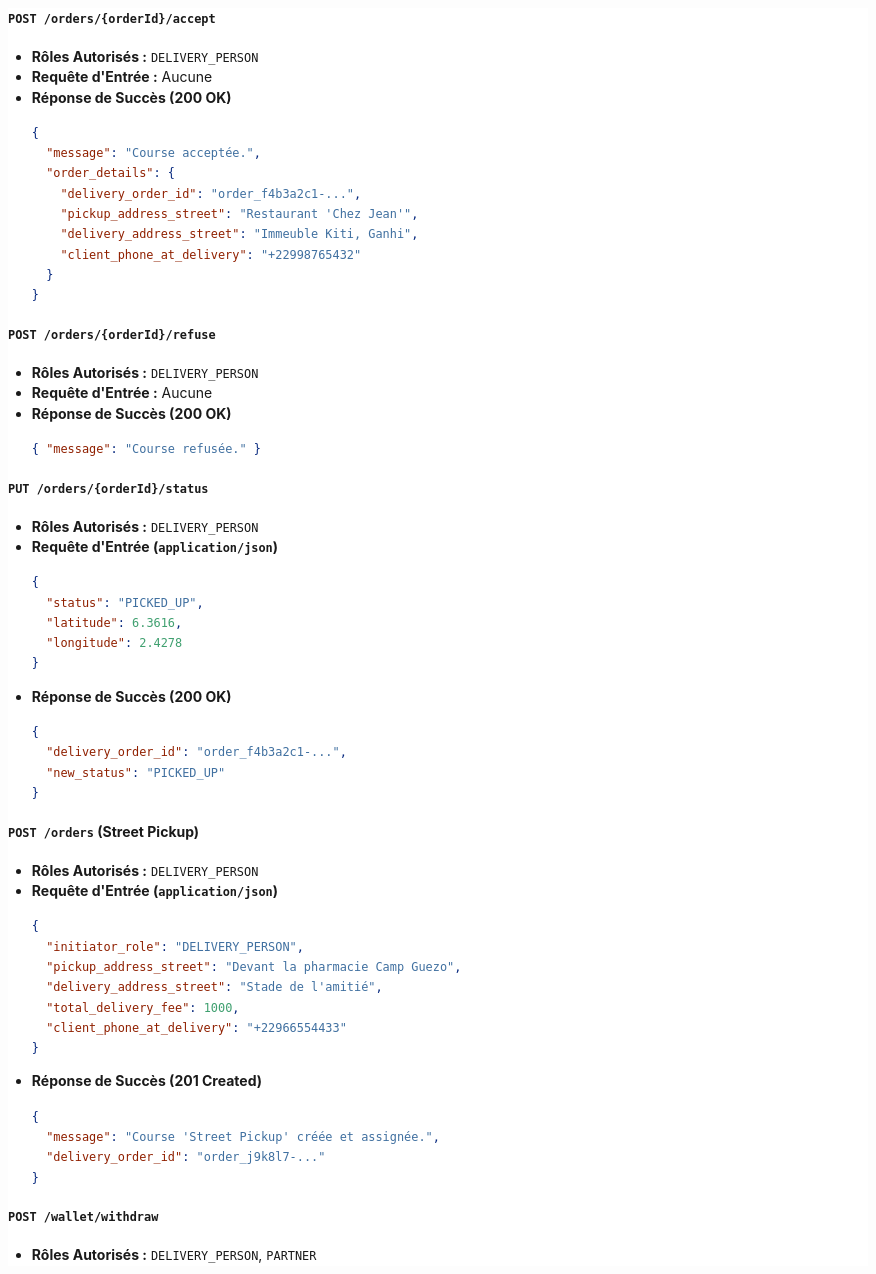 #### `POST /orders/{orderId}/accept`
-   **Rôles Autorisés :** `DELIVERY_PERSON`
-   **Requête d'Entrée :** Aucune
-   **Réponse de Succès (200 OK)**
    ```json
    {
      "message": "Course acceptée.",
      "order_details": {
        "delivery_order_id": "order_f4b3a2c1-...",
        "pickup_address_street": "Restaurant 'Chez Jean'",
        "delivery_address_street": "Immeuble Kiti, Ganhi",
        "client_phone_at_delivery": "+22998765432"
      }
    }
    ```

#### `POST /orders/{orderId}/refuse`
-   **Rôles Autorisés :** `DELIVERY_PERSON`
-   **Requête d'Entrée :** Aucune
-   **Réponse de Succès (200 OK)**
    ```json
    { "message": "Course refusée." }
    ```

#### `PUT /orders/{orderId}/status`
-   **Rôles Autorisés :** `DELIVERY_PERSON`
-   **Requête d'Entrée (`application/json`)**
    ```json
    {
      "status": "PICKED_UP",
      "latitude": 6.3616,
      "longitude": 2.4278
    }
    ```
-   **Réponse de Succès (200 OK)**
    ```json
    {
      "delivery_order_id": "order_f4b3a2c1-...",
      "new_status": "PICKED_UP"
    }
    ```

#### `POST /orders` (Street Pickup)
-   **Rôles Autorisés :** `DELIVERY_PERSON`
-   **Requête d'Entrée (`application/json`)**
    ```json
    {
      "initiator_role": "DELIVERY_PERSON",
      "pickup_address_street": "Devant la pharmacie Camp Guezo",
      "delivery_address_street": "Stade de l'amitié",
      "total_delivery_fee": 1000,
      "client_phone_at_delivery": "+22966554433"
    }
    ```
-   **Réponse de Succès (201 Created)**
    ```json
    {
      "message": "Course 'Street Pickup' créée et assignée.",
      "delivery_order_id": "order_j9k8l7-..."
    }
    ```
#### `POST /wallet/withdraw`
-   **Rôles Autorisés :** `DELIVERY_PERSON`, `PARTNER`